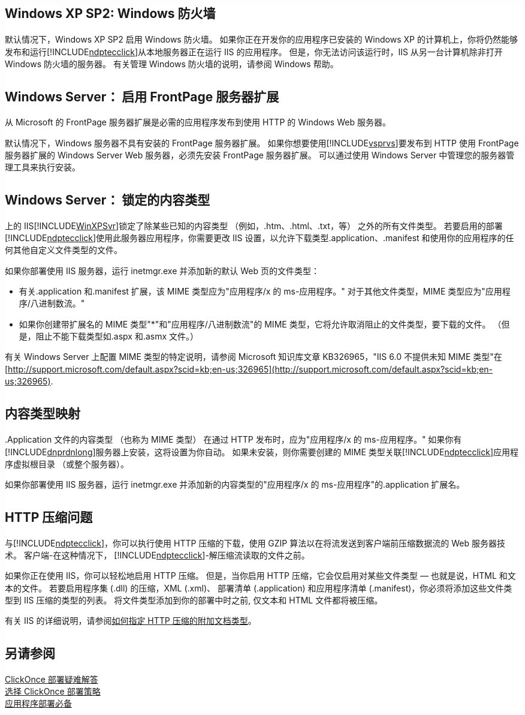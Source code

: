 ## <a name="windows-xp-sp2-windows-firewall"></a>Windows XP SP2: Windows 防火墙  
 默认情况下，Windows XP SP2 启用 Windows 防火墙。 如果你正在开发你的应用程序已安装的 Windows XP 的计算机上，你将仍然能够发布和运行[!INCLUDE[ndptecclick](../deployment/includes/ndptecclick_md.md)]从本地服务器正在运行 IIS 的应用程序。 但是，你无法访问该运行时，IIS 从另一台计算机除非打开 Windows 防火墙的服务器。 有关管理 Windows 防火墙的说明，请参阅 Windows 帮助。  
  
## <a name="windows-server-enable-frontpage-server-extensions"></a>Windows Server： 启用 FrontPage 服务器扩展  
 从 Microsoft 的 FrontPage 服务器扩展是必需的应用程序发布到使用 HTTP 的 Windows Web 服务器。  
  
 默认情况下，Windows 服务器不具有安装的 FrontPage 服务器扩展。 如果你想要使用[!INCLUDE[vsprvs](../code-quality/includes/vsprvs_md.md)]要发布到 HTTP 使用 FrontPage 服务器扩展的 Windows Server Web 服务器，必须先安装 FrontPage 服务器扩展。 可以通过使用 Windows Server 中管理您的服务器管理工具来执行安装。  
  
## <a name="windows-server-locked-down-content-types"></a>Windows Server： 锁定的内容类型  
 上的 IIS[!INCLUDE[WinXPSvr](../debugger/includes/winxpsvr_md.md)]锁定了除某些已知的内容类型 （例如，.htm、.html、.txt，等） 之外的所有文件类型。 若要启用的部署[!INCLUDE[ndptecclick](../deployment/includes/ndptecclick_md.md)]使用此服务器应用程序，你需要更改 IIS 设置，以允许下载类型.application、.manifest 和使用你的应用程序的任何其他自定义文件类型的文件。  
  
 如果你部署使用 IIS 服务器，运行 inetmgr.exe 并添加新的默认 Web 页的文件类型：  
  
-   有关.application 和.manifest 扩展，该 MIME 类型应为"应用程序/x 的 ms-应用程序。" 对于其他文件类型，MIME 类型应为"应用程序/八进制数流。"  
  
-   如果你创建带扩展名的 MIME 类型"*"和"应用程序/八进制数流"的 MIME 类型，它将允许取消阻止的文件类型，要下载的文件。 （但是，阻止不能下载类型如.aspx 和.asmx 文件。）  
  
 有关 Windows Server 上配置 MIME 类型的特定说明，请参阅 Microsoft 知识库文章 KB326965，"IIS 6.0 不提供未知 MIME 类型"在[http://support.microsoft.com/default.aspx?scid=kb;en-us;326965](http://support.microsoft.com/default.aspx?scid=kb;en-us;326965).  
  
## <a name="content-type-mappings"></a>内容类型映射  
 .Application 文件的内容类型 （也称为 MIME 类型） 在通过 HTTP 发布时，应为"应用程序/x 的 ms-应用程序。" 如果你有[!INCLUDE[dnprdnlong](../code-quality/includes/dnprdnlong_md.md)]服务器上安装，这将设置为你自动。 如果未安装，则你需要创建的 MIME 类型关联[!INCLUDE[ndptecclick](../deployment/includes/ndptecclick_md.md)]应用程序虚拟根目录 （或整个服务器）。  
  
 如果你部署使用 IIS 服务器，运行 inetmgr.exe 并添加新的内容类型的"应用程序/x 的 ms-应用程序"的.application 扩展名。  
  
## <a name="http-compression-issues"></a>HTTP 压缩问题  
 与[!INCLUDE[ndptecclick](../deployment/includes/ndptecclick_md.md)]，你可以执行使用 HTTP 压缩的下载，使用 GZIP 算法以在将流发送到客户端前压缩数据流的 Web 服务器技术。 客户端-在这种情况下， [!INCLUDE[ndptecclick](../deployment/includes/ndptecclick_md.md)]-解压缩流读取的文件之前。  
  
 如果你正在使用 IIS，你可以轻松地启用 HTTP 压缩。 但是，当你启用 HTTP 压缩，它会仅启用对某些文件类型 — 也就是说，HTML 和文本的文件。 若要启用程序集 (.dll) 的压缩，XML (.xml)、 部署清单 (.application) 和应用程序清单 (.manifest)，你必须将添加这些文件类型到 IIS 压缩的类型的列表。 将文件类型添加到你的部署中时之前, 仅文本和 HTML 文件都将被压缩。  
  
 有关 IIS 的详细说明，请参阅[如何指定 HTTP 压缩的附加文档类型](http://go.microsoft.com/fwlink/?LinkId=178459)。  
  
## <a name="see-also"></a>另请参阅  
 [ClickOnce 部署疑难解答](../deployment/troubleshooting-clickonce-deployments.md)   
 [选择 ClickOnce 部署策略](../deployment/choosing-a-clickonce-deployment-strategy.md)   
 [应用程序部署必备](../deployment/application-deployment-prerequisites.md)